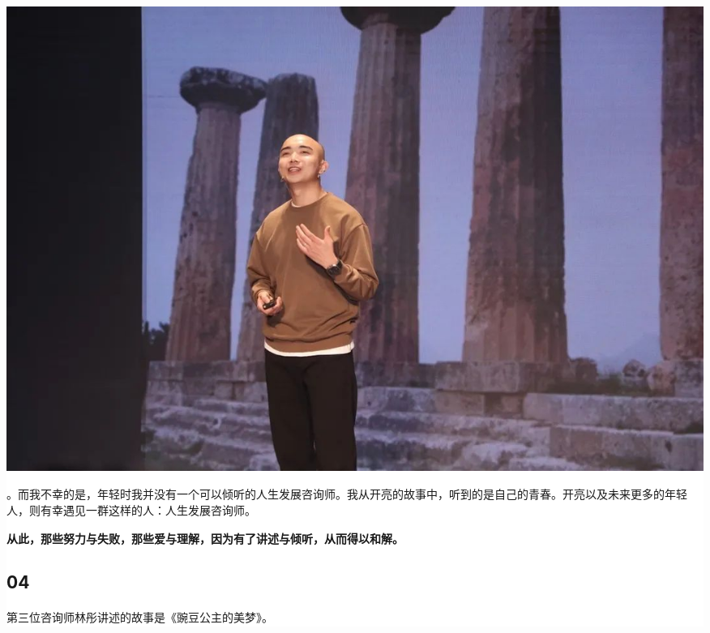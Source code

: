 ![](/assets/post_images/2024-03-20-17319184243330.6456856447986441.jpeg)

。而我不幸的是，年轻时我并没有一个可以倾听的人生发展咨询师。我从开亮的故事中，听到的是自己的青春。开亮以及未来更多的年轻人，则有幸遇见一群这样的人：人生发展咨询师。

**从此，那些努力与失败，那些爱与理解，因为有了讲述与倾听，从而得以和解。**

##  

##  04

第三位咨询师林彤讲述的故事是《豌豆公主的美梦》。
